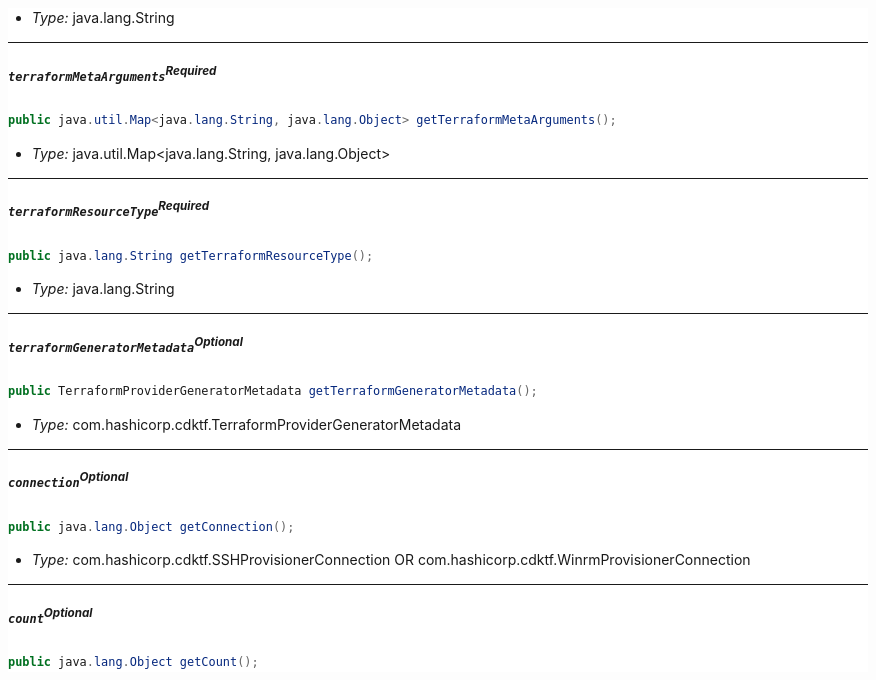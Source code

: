 - *Type:* java.lang.String

---

##### `terraformMetaArguments`<sup>Required</sup> <a name="terraformMetaArguments" id="@cdktf/provider-helm.release.Release.property.terraformMetaArguments"></a>

```java
public java.util.Map<java.lang.String, java.lang.Object> getTerraformMetaArguments();
```

- *Type:* java.util.Map<java.lang.String, java.lang.Object>

---

##### `terraformResourceType`<sup>Required</sup> <a name="terraformResourceType" id="@cdktf/provider-helm.release.Release.property.terraformResourceType"></a>

```java
public java.lang.String getTerraformResourceType();
```

- *Type:* java.lang.String

---

##### `terraformGeneratorMetadata`<sup>Optional</sup> <a name="terraformGeneratorMetadata" id="@cdktf/provider-helm.release.Release.property.terraformGeneratorMetadata"></a>

```java
public TerraformProviderGeneratorMetadata getTerraformGeneratorMetadata();
```

- *Type:* com.hashicorp.cdktf.TerraformProviderGeneratorMetadata

---

##### `connection`<sup>Optional</sup> <a name="connection" id="@cdktf/provider-helm.release.Release.property.connection"></a>

```java
public java.lang.Object getConnection();
```

- *Type:* com.hashicorp.cdktf.SSHProvisionerConnection OR com.hashicorp.cdktf.WinrmProvisionerConnection

---

##### `count`<sup>Optional</sup> <a name="count" id="@cdktf/provider-helm.release.Release.property.count"></a>

```java
public java.lang.Object getCount();
```
